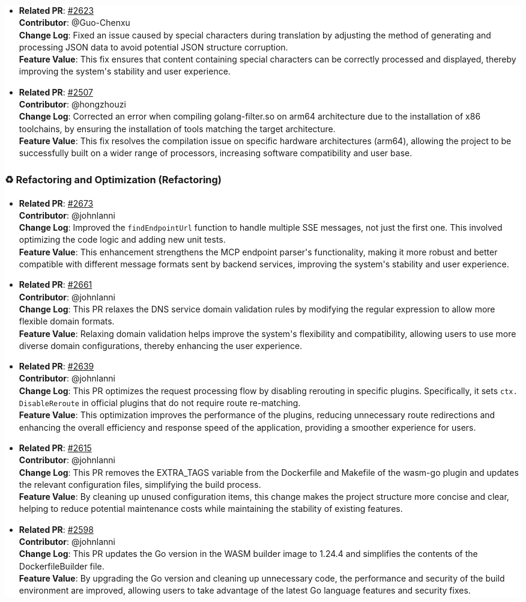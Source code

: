 - **Related PR**: [#2623](https://github.com/alibaba/higress/pull/2623) \
  **Contributor**: @Guo-Chenxu \
  **Change Log**: Fixed an issue caused by special characters during translation by adjusting the method of generating and processing JSON data to avoid potential JSON structure corruption. \
  **Feature Value**: This fix ensures that content containing special characters can be correctly processed and displayed, thereby improving the system's stability and user experience.

- **Related PR**: [#2507](https://github.com/alibaba/higress/pull/2507) \
  **Contributor**: @hongzhouzi \
  **Change Log**: Corrected an error when compiling golang-filter.so on arm64 architecture due to the installation of x86 toolchains, by ensuring the installation of tools matching the target architecture. \
  **Feature Value**: This fix resolves the compilation issue on specific hardware architectures (arm64), allowing the project to be successfully built on a wider range of processors, increasing software compatibility and user base.

### ♻️ Refactoring and Optimization (Refactoring)

- **Related PR**: [#2673](https://github.com/alibaba/higress/pull/2673) \
  **Contributor**: @johnlanni \
  **Change Log**: Improved the `findEndpointUrl` function to handle multiple SSE messages, not just the first one. This involved optimizing the code logic and adding new unit tests. \
  **Feature Value**: This enhancement strengthens the MCP endpoint parser's functionality, making it more robust and better compatible with different message formats sent by backend services, improving the system's stability and user experience.

- **Related PR**: [#2661](https://github.com/alibaba/higress/pull/2661) \
  **Contributor**: @johnlanni \
  **Change Log**: This PR relaxes the DNS service domain validation rules by modifying the regular expression to allow more flexible domain formats. \
  **Feature Value**: Relaxing domain validation helps improve the system's flexibility and compatibility, allowing users to use more diverse domain configurations, thereby enhancing the user experience.

- **Related PR**: [#2639](https://github.com/alibaba/higress/pull/2639) \
  **Contributor**: @johnlanni \
  **Change Log**: This PR optimizes the request processing flow by disabling rerouting in specific plugins. Specifically, it sets `ctx.DisableReroute` in official plugins that do not require route re-matching. \
  **Feature Value**: This optimization improves the performance of the plugins, reducing unnecessary route redirections and enhancing the overall efficiency and response speed of the application, providing a smoother experience for users.

- **Related PR**: [#2615](https://github.com/alibaba/higress/pull/2615) \
  **Contributor**: @johnlanni \
  **Change Log**: This PR removes the EXTRA_TAGS variable from the Dockerfile and Makefile of the wasm-go plugin and updates the relevant configuration files, simplifying the build process. \
  **Feature Value**: By cleaning up unused configuration items, this change makes the project structure more concise and clear, helping to reduce potential maintenance costs while maintaining the stability of existing features.

- **Related PR**: [#2598](https://github.com/alibaba/higress/pull/2598) \
  **Contributor**: @johnlanni \
  **Change Log**: This PR updates the Go version in the WASM builder image to 1.24.4 and simplifies the contents of the DockerfileBuilder file. \
  **Feature Value**: By upgrading the Go version and cleaning up unnecessary code, the performance and security of the build environment are improved, allowing users to take advantage of the latest Go language features and security fixes.
